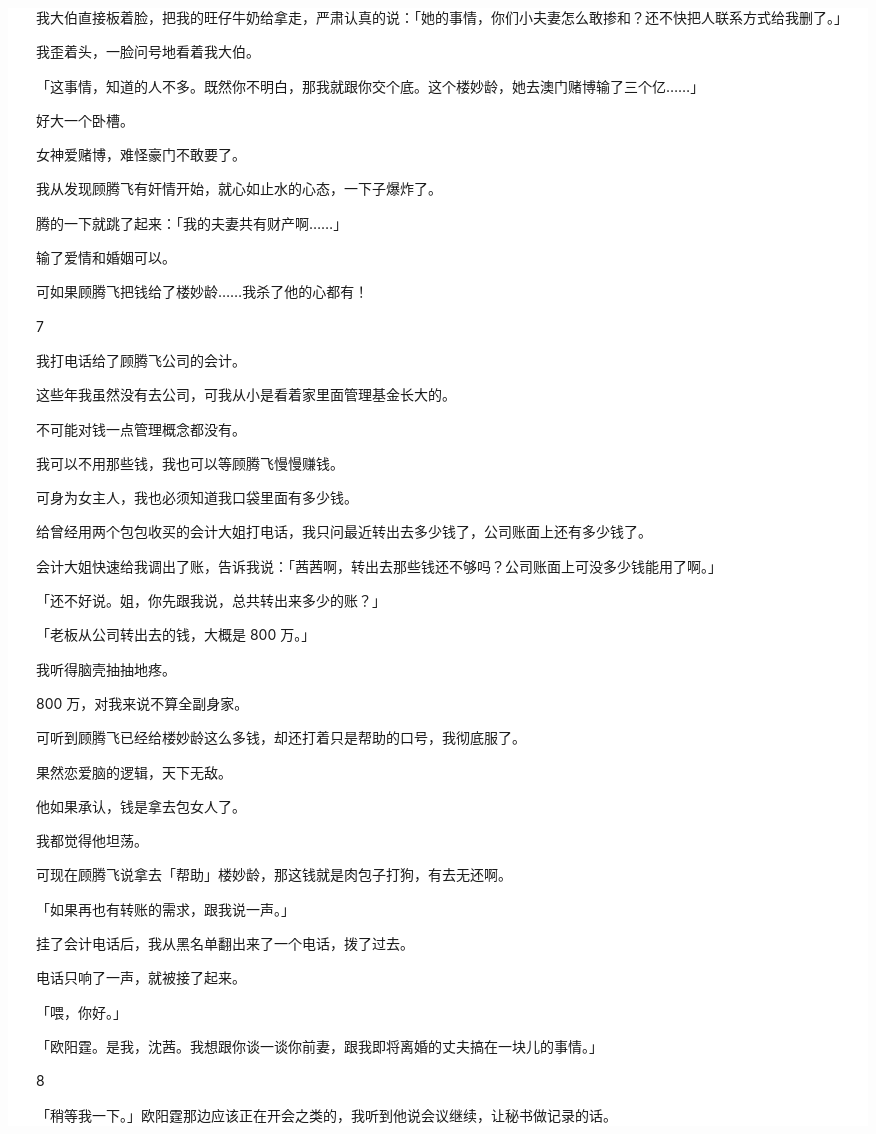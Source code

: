 &emsp;&emsp;我大伯直接板着脸，把我的旺仔牛奶给拿走，严肃认真的说：「她的事情，你们小夫妻怎么敢掺和？还不快把人联系方式给我删了。」  
  
&emsp;&emsp;我歪着头，一脸问号地看着我大伯。  
  
&emsp;&emsp;「这事情，知道的人不多。既然你不明白，那我就跟你交个底。这个楼妙龄，她去澳门赌博输了三个亿……」  
  
&emsp;&emsp;好大一个卧槽。  
  
&emsp;&emsp;女神爱赌博，难怪豪门不敢要了。  
  
&emsp;&emsp;我从发现顾腾飞有奸情开始，就心如止水的心态，一下子爆炸了。  
  
&emsp;&emsp;腾的一下就跳了起来：「我的夫妻共有财产啊……」  
  
&emsp;&emsp;输了爱情和婚姻可以。  
  
&emsp;&emsp;可如果顾腾飞把钱给了楼妙龄……我杀了他的心都有！  
  
&emsp;&emsp;7  
  
&emsp;&emsp;我打电话给了顾腾飞公司的会计。  
  
&emsp;&emsp;这些年我虽然没有去公司，可我从小是看着家里面管理基金长大的。  
  
&emsp;&emsp;不可能对钱一点管理概念都没有。  
  
&emsp;&emsp;我可以不用那些钱，我也可以等顾腾飞慢慢赚钱。  
  
&emsp;&emsp;可身为女主人，我也必须知道我口袋里面有多少钱。  
  
&emsp;&emsp;给曾经用两个包包收买的会计大姐打电话，我只问最近转出去多少钱了，公司账面上还有多少钱了。  
  
&emsp;&emsp;会计大姐快速给我调出了账，告诉我说：「茜茜啊，转出去那些钱还不够吗？公司账面上可没多少钱能用了啊。」  
  
&emsp;&emsp;「还不好说。姐，你先跟我说，总共转出来多少的账？」  
  
&emsp;&emsp;「老板从公司转出去的钱，大概是 800 万。」  
  
&emsp;&emsp;我听得脑壳抽抽地疼。  
  
&emsp;&emsp;800 万，对我来说不算全副身家。  
  
&emsp;&emsp;可听到顾腾飞已经给楼妙龄这么多钱，却还打着只是帮助的口号，我彻底服了。  
  
&emsp;&emsp;果然恋爱脑的逻辑，天下无敌。  
  
&emsp;&emsp;他如果承认，钱是拿去包女人了。  
  
&emsp;&emsp;我都觉得他坦荡。  
  
&emsp;&emsp;可现在顾腾飞说拿去「帮助」楼妙龄，那这钱就是肉包子打狗，有去无还啊。  
  
&emsp;&emsp;「如果再也有转账的需求，跟我说一声。」  
  
&emsp;&emsp;挂了会计电话后，我从黑名单翻出来了一个电话，拨了过去。  
  
&emsp;&emsp;电话只响了一声，就被接了起来。  
  
&emsp;&emsp;「喂，你好。」  
  
&emsp;&emsp;「欧阳霆。是我，沈茜。我想跟你谈一谈你前妻，跟我即将离婚的丈夫搞在一块儿的事情。」  
  
&emsp;&emsp;8  
  
&emsp;&emsp;「稍等我一下。」欧阳霆那边应该正在开会之类的，我听到他说会议继续，让秘书做记录的话。  
  